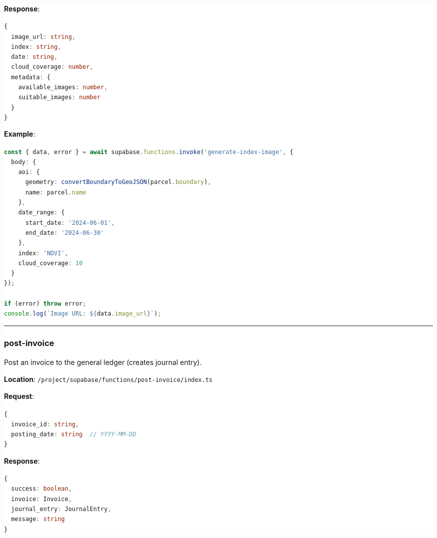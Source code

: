 **Response**:
```typescript
{
  image_url: string,
  index: string,
  date: string,
  cloud_coverage: number,
  metadata: {
    available_images: number,
    suitable_images: number
  }
}
```

**Example**:
```typescript
const { data, error } = await supabase.functions.invoke('generate-index-image', {
  body: {
    aoi: {
      geometry: convertBoundaryToGeoJSON(parcel.boundary),
      name: parcel.name
    },
    date_range: {
      start_date: '2024-06-01',
      end_date: '2024-06-30'
    },
    index: 'NDVI',
    cloud_coverage: 10
  }
});

if (error) throw error;
console.log(`Image URL: ${data.image_url}`);
```

---

### post-invoice

Post an invoice to the general ledger (creates journal entry).

**Location**: `/project/supabase/functions/post-invoice/index.ts`

**Request**:
```typescript
{
  invoice_id: string,
  posting_date: string  // YYYY-MM-DD
}
```

**Response**:
```typescript
{
  success: boolean,
  invoice: Invoice,
  journal_entry: JournalEntry,
  message: string
}
```
